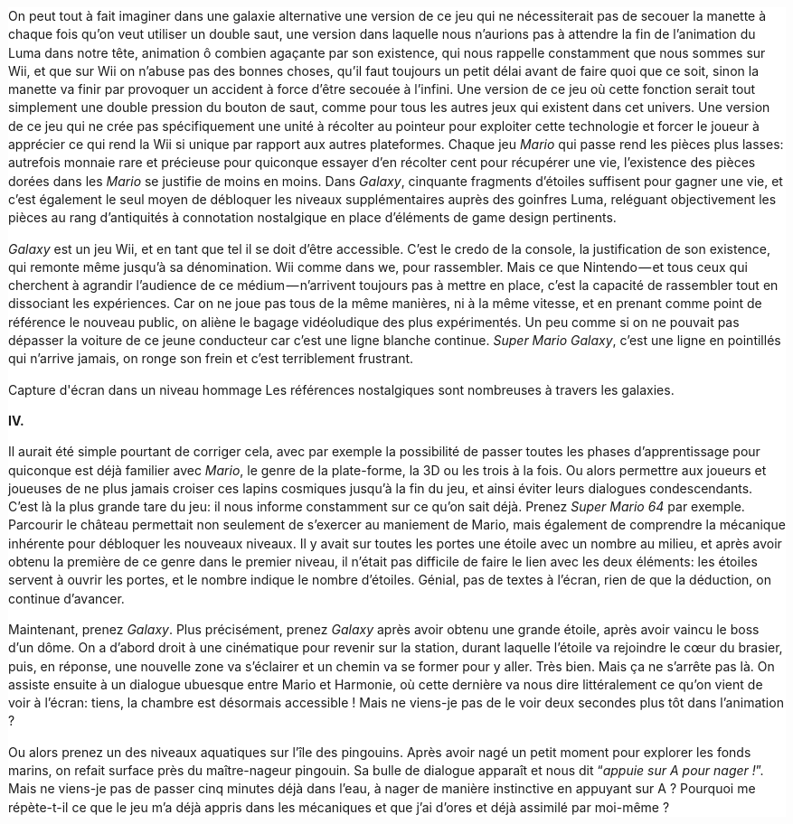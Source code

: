On peut tout à fait imaginer dans une galaxie alternative une version de ce jeu qui ne nécessiterait pas de secouer la manette à chaque fois qu’on veut utiliser un double saut, une version dans laquelle nous n’aurions pas à attendre la fin de l’animation du Luma dans notre tête, animation ô combien agaçante par son existence, qui nous rappelle constamment que nous sommes sur Wii, et que sur Wii on n’abuse pas des bonnes choses, qu’il faut toujours un petit délai avant de faire quoi que ce soit, sinon la manette va finir par provoquer un accident à force d’être secouée à l’infini. Une version de ce jeu où cette fonction serait tout simplement une double pression du bouton de saut, comme pour tous les autres jeux qui existent dans cet univers. Une version de ce jeu qui ne crée pas spécifiquement une unité à récolter au pointeur pour exploiter cette technologie et forcer le joueur à apprécier ce qui rend la Wii si unique par rapport aux autres plateformes. Chaque jeu *Mario* qui passe rend les pièces plus lasses: autrefois monnaie rare et précieuse pour quiconque essayer d’en récolter cent pour récupérer une vie, l’existence des pièces dorées dans les *Mario* se justifie de moins en moins. Dans *Galaxy*, cinquante fragments d’étoiles suffisent pour gagner une vie, et c’est également le seul moyen de débloquer les niveaux supplémentaires auprès des goinfres Luma, reléguant objectivement les pièces au rang d’antiquités à connotation nostalgique en place d’éléments de game design pertinents.

*Galaxy* est un jeu Wii, et en tant que tel il se doit d’être accessible. C’est le credo de la console, la justification de son existence, qui remonte même jusqu’à sa dénomination. Wii comme dans we, pour rassembler. Mais ce que Nintendo — et tous ceux qui cherchent à agrandir l’audience de ce médium — n’arrivent toujours pas à mettre en place, c’est la capacité de rassembler tout en dissociant les expériences. Car on ne joue pas tous de la même manières, ni à la même vitesse, et en prenant comme point de référence le nouveau public, on aliène le bagage vidéoludique des plus expérimentés. Un peu comme si on ne pouvait pas dépasser la voiture de ce jeune conducteur car c’est une ligne blanche continue. *Super Mario Galaxy*, c’est une ligne en pointillés qui n’arrive jamais, on ronge son frein et c’est terriblement frustrant.

Capture d'écran dans un niveau hommage
Les références nostalgiques sont nombreuses à travers les galaxies.

**IV.**

Il aurait été simple pourtant de corriger cela, avec par exemple la possibilité de passer toutes les phases d’apprentissage pour quiconque est déjà familier avec *Mario*, le genre de la plate-forme, la 3D ou les trois à la fois. Ou alors permettre aux joueurs et joueuses de ne plus jamais croiser ces lapins cosmiques jusqu’à la fin du jeu, et ainsi éviter leurs dialogues condescendants. C’est là la plus grande tare du jeu: il nous informe constamment sur ce qu’on sait déjà. Prenez *Super Mario 64* par exemple. Parcourir le château permettait non seulement de s’exercer au maniement de Mario, mais également de comprendre la mécanique inhérente pour débloquer les nouveaux niveaux. Il y avait sur toutes les portes une étoile avec un nombre au milieu, et après avoir obtenu la première de ce genre dans le premier niveau, il n’était pas difficile de faire le lien avec les deux éléments: les étoiles servent à ouvrir les portes, et le nombre indique le nombre d’étoiles. Génial, pas de textes à l’écran, rien de que la déduction, on continue d’avancer.

Maintenant, prenez *Galaxy*. Plus précisément, prenez *Galaxy* après avoir obtenu une grande étoile, après avoir vaincu le boss d’un dôme. On a d’abord droit à une cinématique pour revenir sur la station, durant laquelle l’étoile va rejoindre le cœur du brasier, puis, en réponse, une nouvelle zone va s’éclairer et un chemin va se former pour y aller. Très bien. Mais ça ne s’arrête pas là. On assiste ensuite à un dialogue ubuesque entre Mario et Harmonie, où cette dernière va nous dire littéralement ce qu’on vient de voir à l’écran: tiens, la chambre est désormais accessible ! Mais ne viens-je pas de le voir deux secondes plus tôt dans l’animation ?

Ou alors prenez un des niveaux aquatiques sur l’île des pingouins. Après avoir nagé un petit moment pour explorer les fonds marins, on refait surface près du maître-nageur pingouin. Sa bulle de dialogue apparaît et nous dit “*appuie sur A pour nager !*”. Mais ne viens-je pas de passer cinq minutes déjà dans l’eau, à nager de manière instinctive en appuyant sur A ? Pourquoi me répète-t-il ce que le jeu m’a déjà appris dans les mécaniques et que j’ai d’ores et déjà assimilé par moi-même ?
